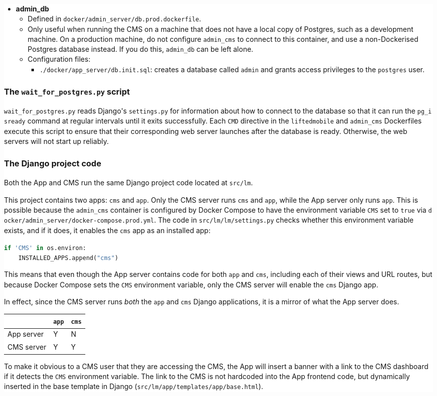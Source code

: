 - **admin_db**
    - Defined in `docker/admin_server/db.prod.dockerfile`.
    - Only useful when running the CMS on a machine that does not have a local
      copy of Postgres, such as a development machine. On a production machine,
      do not configure `admin_cms` to connect to this container, and use a
      non-Dockerised Postgres database instead. If you do this, `admin_db` can
      be left alone.
    - Configuration files:
        - `./docker/app_server/db.init.sql`: creates a database called
          `admin` and grants access privileges to the `postgres` user.


### The `wait_for_postgres.py` script

`wait_for_postgres.py` reads Django's `settings.py` for information about how
to connect to the database so that it can run the `pg_isready` command at
regular intervals until it exits successfully.  Each `CMD` directive in the
`liftedmobile` and `admin_cms` Dockerfiles execute this script to ensure that
their corresponding web server launches after the database is ready. Otherwise,
the web servers will not start up reliably.

### The Django project code

Both the App and CMS run the same Django project code located at `src/lm`.

This project contains two apps: `cms` and `app`. Only the CMS server runs `cms`
and `app`, while the App server only runs `app`. This is possible because the
`admin_cms` container is configured by Docker Compose to have the environment
variable `CMS` set to `true` via `docker/admin_server/docker-compose.prod.yml`.
The code in `src/lm/lm/settings.py` checks whether this environment variable
exists, and if it does, it enables the `cms` app as an installed app:

```python
if 'CMS' in os.environ:
    INSTALLED_APPS.append("cms")
```

This means that even though the App server contains code for both `app` and
`cms`, including each of their views and URL routes, but because Docker Compose
sets the `CMS` environment variable, only the CMS server will enable the `cms`
Django app. 

In effect, since the CMS server runs *both* the `app` and `cms` Django
applications, it is a mirror of what the App server does.

||`app`|`cms`|
|---|---|---|
|App server|Y|N|
|CMS server|Y|Y|

To make it obvious to a CMS user that they are accessing the CMS, the App will
insert a banner with a link to the CMS dashboard if it detects the `CMS`
environment variable. The link to the CMS is not hardcoded into the App
frontend code, but dynamically inserted in the base template in Django
(`src/lm/app/templates/app/base.html`).
